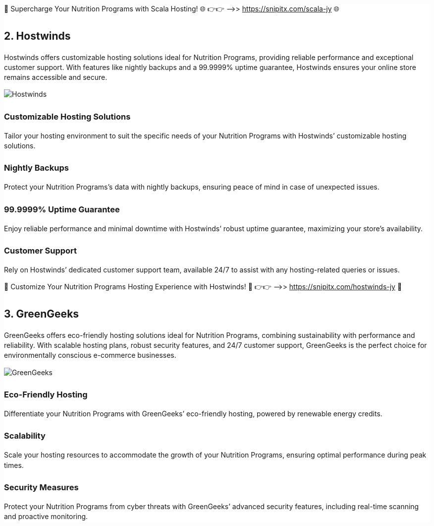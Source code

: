 🚀 Supercharge Your Nutrition Programs with Scala Hosting! 🌐
👉👉 -->> https://snipitx.com/scala-jy 🌐

## 2. Hostwinds

Hostwinds offers customizable hosting solutions ideal for Nutrition Programs, providing reliable performance and exceptional customer support. With features like nightly backups and a 99.9999% uptime guarantee, Hostwinds ensures your online store remains accessible and secure.

![Hostwinds](https://i.imgur.com/53aSNXx.jpeg "Hostwinds Hosting")

### Customizable Hosting Solutions
Tailor your hosting environment to suit the specific needs of your Nutrition Programs with Hostwinds’ customizable hosting solutions.

### Nightly Backups
Protect your Nutrition Programs’s data with nightly backups, ensuring peace of mind in case of unexpected issues.

### 99.9999% Uptime Guarantee
Enjoy reliable performance and minimal downtime with Hostwinds’ robust uptime guarantee, maximizing your store’s availability.

### Customer Support
Rely on Hostwinds’ dedicated customer support team, available 24/7 to assist with any hosting-related queries or issues.

🌟 Customize Your Nutrition Programs Hosting Experience with Hostwinds! 🚀
👉👉 -->> https://snipitx.com/hostwinds-jy 🚀


## 3. GreenGeeks

GreenGeeks offers eco-friendly hosting solutions ideal for Nutrition Programs, combining sustainability with performance and reliability. With scalable hosting plans, robust security features, and 24/7 customer support, GreenGeeks is the perfect choice for environmentally conscious e-commerce businesses.

![GreenGeeks](https://i.imgur.com/eEwuntu.jpg "GreenGeeks Hosting")

### Eco-Friendly Hosting
Differentiate your Nutrition Programs with GreenGeeks’ eco-friendly hosting, powered by renewable energy credits.

### Scalability
Scale your hosting resources to accommodate the growth of your Nutrition Programs, ensuring optimal performance during peak times.

### Security Measures
Protect your Nutrition Programs from cyber threats with GreenGeeks’ advanced security features, including real-time scanning and proactive monitoring.
